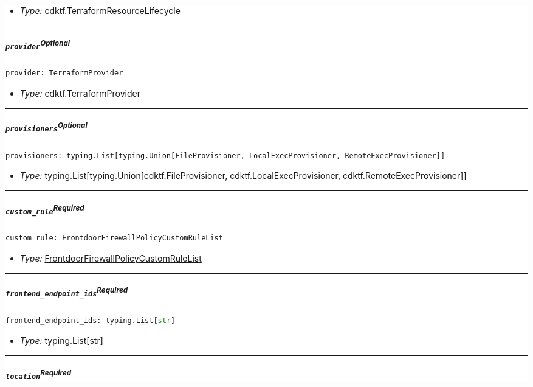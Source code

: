- *Type:* cdktf.TerraformResourceLifecycle

---

##### `provider`<sup>Optional</sup> <a name="provider" id="@cdktf/provider-azurerm.frontdoorFirewallPolicy.FrontdoorFirewallPolicy.property.provider"></a>

```python
provider: TerraformProvider
```

- *Type:* cdktf.TerraformProvider

---

##### `provisioners`<sup>Optional</sup> <a name="provisioners" id="@cdktf/provider-azurerm.frontdoorFirewallPolicy.FrontdoorFirewallPolicy.property.provisioners"></a>

```python
provisioners: typing.List[typing.Union[FileProvisioner, LocalExecProvisioner, RemoteExecProvisioner]]
```

- *Type:* typing.List[typing.Union[cdktf.FileProvisioner, cdktf.LocalExecProvisioner, cdktf.RemoteExecProvisioner]]

---

##### `custom_rule`<sup>Required</sup> <a name="custom_rule" id="@cdktf/provider-azurerm.frontdoorFirewallPolicy.FrontdoorFirewallPolicy.property.customRule"></a>

```python
custom_rule: FrontdoorFirewallPolicyCustomRuleList
```

- *Type:* <a href="#@cdktf/provider-azurerm.frontdoorFirewallPolicy.FrontdoorFirewallPolicyCustomRuleList">FrontdoorFirewallPolicyCustomRuleList</a>

---

##### `frontend_endpoint_ids`<sup>Required</sup> <a name="frontend_endpoint_ids" id="@cdktf/provider-azurerm.frontdoorFirewallPolicy.FrontdoorFirewallPolicy.property.frontendEndpointIds"></a>

```python
frontend_endpoint_ids: typing.List[str]
```

- *Type:* typing.List[str]

---

##### `location`<sup>Required</sup> <a name="location" id="@cdktf/provider-azurerm.frontdoorFirewallPolicy.FrontdoorFirewallPolicy.property.location"></a>
